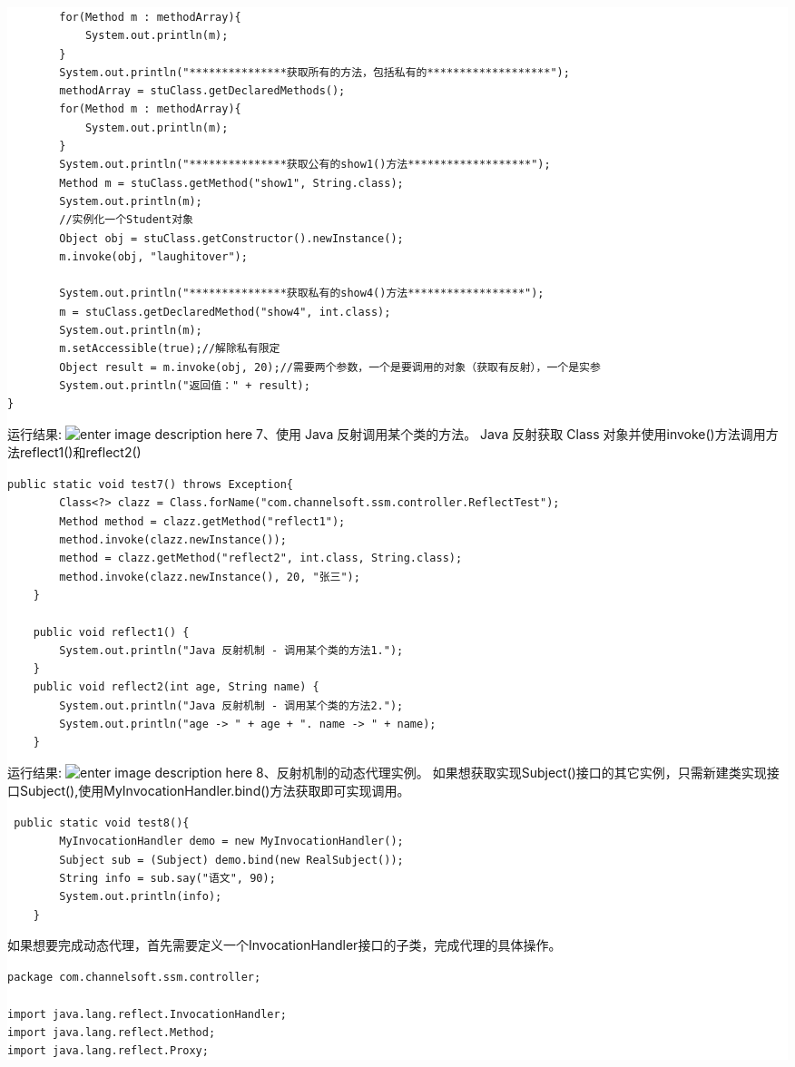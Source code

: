```
		for(Method m : methodArray){
			System.out.println(m);
		}
		System.out.println("***************获取所有的方法，包括私有的*******************");
		methodArray = stuClass.getDeclaredMethods();
		for(Method m : methodArray){
			System.out.println(m);
		}
		System.out.println("***************获取公有的show1()方法*******************");
		Method m = stuClass.getMethod("show1", String.class);
		System.out.println(m);
		//实例化一个Student对象
		Object obj = stuClass.getConstructor().newInstance();
		m.invoke(obj, "laughitover");

		System.out.println("***************获取私有的show4()方法******************");
		m = stuClass.getDeclaredMethod("show4", int.class);
		System.out.println(m);
		m.setAccessible(true);//解除私有限定
		Object result = m.invoke(obj, 20);//需要两个参数，一个是要调用的对象（获取有反射），一个是实参
		System.out.println("返回值：" + result);
}
```
运行结果:
![enter image description here](http://images.gitbook.cn/9161c790-75cd-11e8-b54c-0d200546486d)
7、使用 Java 反射调用某个类的方法。
 Java 反射获取 Class 对象并使用invoke()方法调用方法reflect1()和reflect2()
```
public static void test7() throws Exception{
		Class<?> clazz = Class.forName("com.channelsoft.ssm.controller.ReflectTest");
        Method method = clazz.getMethod("reflect1");
        method.invoke(clazz.newInstance());
        method = clazz.getMethod("reflect2", int.class, String.class);
        method.invoke(clazz.newInstance(), 20, "张三");
    }

    public void reflect1() {
        System.out.println("Java 反射机制 - 调用某个类的方法1.");
    }
    public void reflect2(int age, String name) {
        System.out.println("Java 反射机制 - 调用某个类的方法2.");
        System.out.println("age -> " + age + ". name -> " + name);
    }
```
运行结果:
![enter image description here](http://images.gitbook.cn/96def620-75cd-11e8-bdae-ebb21c9b14c8)
8、反射机制的动态代理实例。
如果想获取实现Subject()接口的其它实例，只需新建类实现接口Subject(),使用MyInvocationHandler.bind()方法获取即可实现调用。
```
 public static void test8(){
    	MyInvocationHandler demo = new MyInvocationHandler();
        Subject sub = (Subject) demo.bind(new RealSubject());
        String info = sub.say("语文", 90);
        System.out.println(info);
    }
```
如果想要完成动态代理，首先需要定义一个InvocationHandler接口的子类，完成代理的具体操作。
```
package com.channelsoft.ssm.controller;

import java.lang.reflect.InvocationHandler;
import java.lang.reflect.Method;
import java.lang.reflect.Proxy;
```